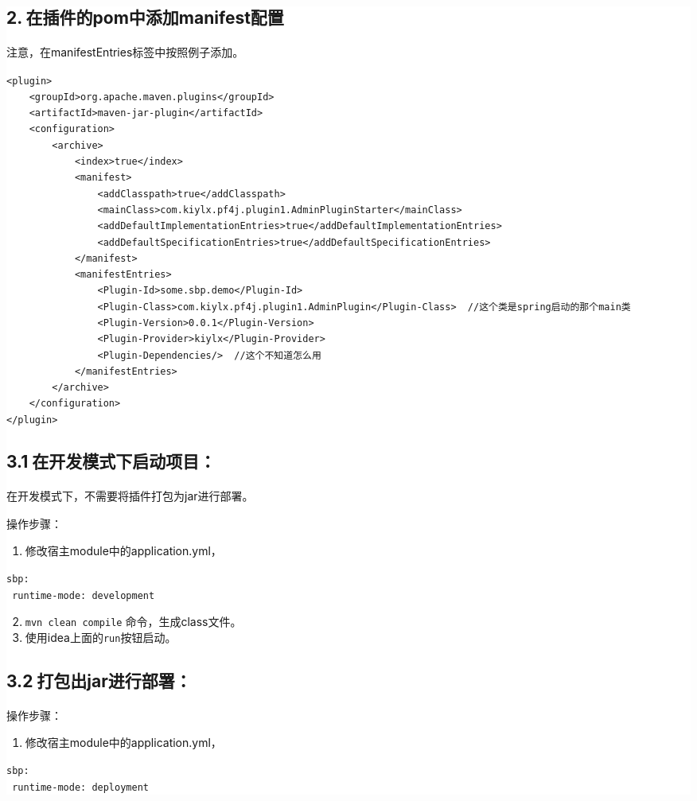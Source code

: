 ## 2. 在插件的pom中添加manifest配置


注意，在manifestEntries标签中按照例子添加。

```
<plugin>  
    <groupId>org.apache.maven.plugins</groupId>  
    <artifactId>maven-jar-plugin</artifactId>  
    <configuration>  
        <archive>  
            <index>true</index>  
            <manifest>  
                <addClasspath>true</addClasspath>  
                <mainClass>com.kiylx.pf4j.plugin1.AdminPluginStarter</mainClass>  
                <addDefaultImplementationEntries>true</addDefaultImplementationEntries>  
                <addDefaultSpecificationEntries>true</addDefaultSpecificationEntries>  
            </manifest>  
            <manifestEntries>  
                <Plugin-Id>some.sbp.demo</Plugin-Id>  
                <Plugin-Class>com.kiylx.pf4j.plugin1.AdminPlugin</Plugin-Class>  //这个类是spring启动的那个main类
                <Plugin-Version>0.0.1</Plugin-Version>  
                <Plugin-Provider>kiylx</Plugin-Provider>  
                <Plugin-Dependencies/>  //这个不知道怎么用
            </manifestEntries>  
        </archive>  
    </configuration>  
</plugin>
```
## 3.1 在开发模式下启动项目：

在开发模式下，不需要将插件打包为jar进行部署。

操作步骤：
1. 修改宿主module中的application.yml，
```
sbp:  
 runtime-mode: development
```
    
2.  `mvn clean compile` 命令，生成class文件。
3. 使用idea上面的`run`按钮启动。

## 3.2 打包出jar进行部署：

操作步骤：
1. 修改宿主module中的application.yml，
```
sbp:  
 runtime-mode: deployment
```
    